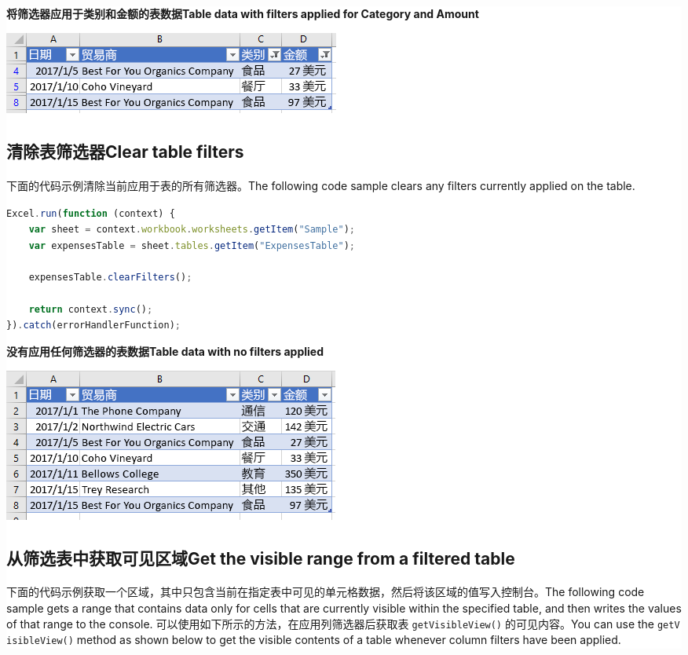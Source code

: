 <span data-ttu-id="d03e4-176">**将筛选器应用于类别和金额的表数据**</span><span class="sxs-lookup"><span data-stu-id="d03e4-176">**Table data with filters applied for Category and Amount**</span></span>

![在数据表中筛选的Excel。](../images/excel-tables-filters-apply.png)

## <a name="clear-table-filters"></a><span data-ttu-id="d03e4-178">清除表筛选器</span><span class="sxs-lookup"><span data-stu-id="d03e4-178">Clear table filters</span></span>

<span data-ttu-id="d03e4-179">下面的代码示例清除当前应用于表的所有筛选器。</span><span class="sxs-lookup"><span data-stu-id="d03e4-179">The following code sample clears any filters currently applied on the table.</span></span>

```js
Excel.run(function (context) {
    var sheet = context.workbook.worksheets.getItem("Sample");
    var expensesTable = sheet.tables.getItem("ExpensesTable");

    expensesTable.clearFilters();

    return context.sync();
}).catch(errorHandlerFunction);
```

<span data-ttu-id="d03e4-180">**没有应用任何筛选器的表数据**</span><span class="sxs-lookup"><span data-stu-id="d03e4-180">**Table data with no filters applied**</span></span>

![表中未筛选的表Excel。](../images/excel-tables-filters-clear.png)

## <a name="get-the-visible-range-from-a-filtered-table"></a><span data-ttu-id="d03e4-182">从筛选表中获取可见区域</span><span class="sxs-lookup"><span data-stu-id="d03e4-182">Get the visible range from a filtered table</span></span>

<span data-ttu-id="d03e4-183">下面的代码示例获取一个区域，其中只包含当前在指定表中可见的单元格数据，然后将该区域的值写入控制台。</span><span class="sxs-lookup"><span data-stu-id="d03e4-183">The following code sample gets a range that contains data only for cells that are currently visible within the specified table, and then writes the values of that range to the console.</span></span> <span data-ttu-id="d03e4-184">可以使用如下所示的方法，在应用列筛选器后获取表 `getVisibleView()` 的可见内容。</span><span class="sxs-lookup"><span data-stu-id="d03e4-184">You can use the `getVisibleView()` method as shown below to get the visible contents of a table whenever column filters have been applied.</span></span>
